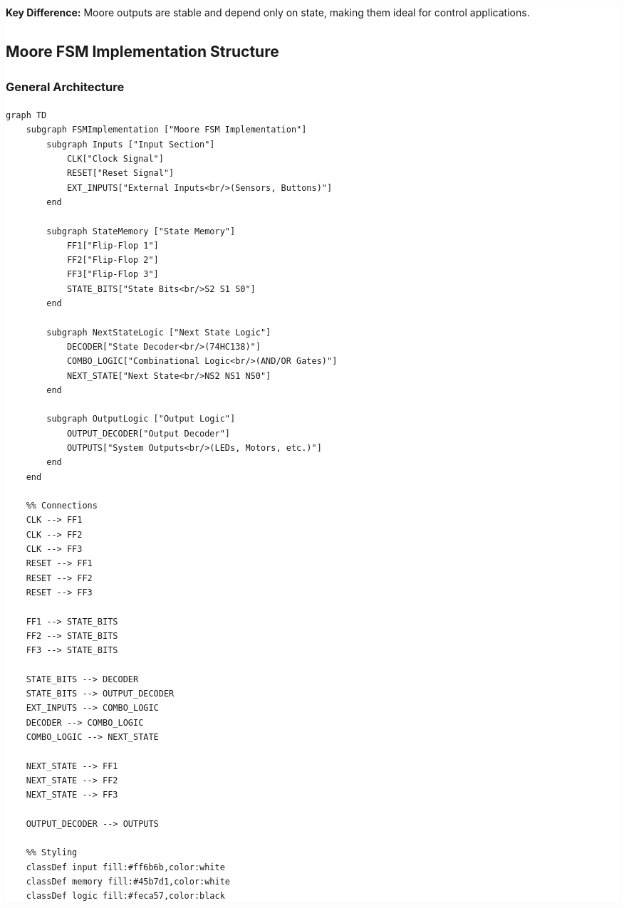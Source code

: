 **Key Difference:** Moore outputs are stable and depend only on state, making them ideal for control applications.

## Moore FSM Implementation Structure

### General Architecture

```mermaid
graph TD
    subgraph FSMImplementation ["Moore FSM Implementation"]
        subgraph Inputs ["Input Section"]
            CLK["Clock Signal"]
            RESET["Reset Signal"]
            EXT_INPUTS["External Inputs<br/>(Sensors, Buttons)"]
        end
        
        subgraph StateMemory ["State Memory"]
            FF1["Flip-Flop 1"]
            FF2["Flip-Flop 2"] 
            FF3["Flip-Flop 3"]
            STATE_BITS["State Bits<br/>S2 S1 S0"]
        end
        
        subgraph NextStateLogic ["Next State Logic"]
            DECODER["State Decoder<br/>(74HC138)"]
            COMBO_LOGIC["Combinational Logic<br/>(AND/OR Gates)"]
            NEXT_STATE["Next State<br/>NS2 NS1 NS0"]
        end
        
        subgraph OutputLogic ["Output Logic"]
            OUTPUT_DECODER["Output Decoder"]
            OUTPUTS["System Outputs<br/>(LEDs, Motors, etc.)"]
        end
    end
    
    %% Connections
    CLK --> FF1
    CLK --> FF2
    CLK --> FF3
    RESET --> FF1
    RESET --> FF2
    RESET --> FF3
    
    FF1 --> STATE_BITS
    FF2 --> STATE_BITS
    FF3 --> STATE_BITS
    
    STATE_BITS --> DECODER
    STATE_BITS --> OUTPUT_DECODER
    EXT_INPUTS --> COMBO_LOGIC
    DECODER --> COMBO_LOGIC
    COMBO_LOGIC --> NEXT_STATE
    
    NEXT_STATE --> FF1
    NEXT_STATE --> FF2
    NEXT_STATE --> FF3
    
    OUTPUT_DECODER --> OUTPUTS
    
    %% Styling
    classDef input fill:#ff6b6b,color:white
    classDef memory fill:#45b7d1,color:white
    classDef logic fill:#feca57,color:black
```